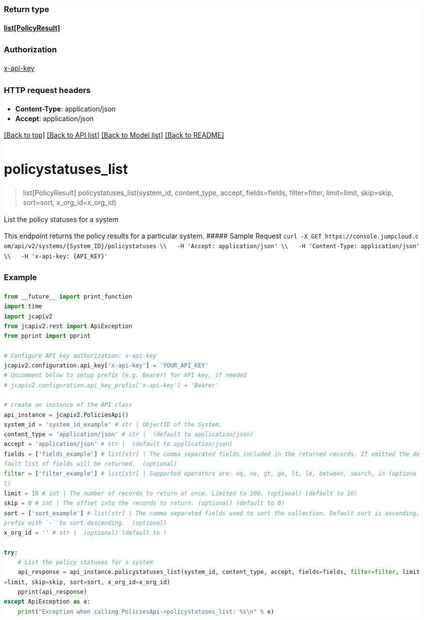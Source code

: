 ### Return type

[**list[PolicyResult]**](PolicyResult.md)

### Authorization

[x-api-key](../README.md#x-api-key)

### HTTP request headers

 - **Content-Type**: application/json
 - **Accept**: application/json

[[Back to top]](#) [[Back to API list]](../README.md#documentation-for-api-endpoints) [[Back to Model list]](../README.md#documentation-for-models) [[Back to README]](../README.md)

# **policystatuses_list**
> list[PolicyResult] policystatuses_list(system_id, content_type, accept, fields=fields, filter=filter, limit=limit, skip=skip, sort=sort, x_org_id=x_org_id)

List the policy statuses for a system

This endpoint returns the policy results for a particular system.  ##### Sample Request  ``` curl -X GET https://console.jumpcloud.com/api/v2/systems/{System_ID}/policystatuses \\   -H 'Accept: application/json' \\   -H 'Content-Type: application/json' \\   -H 'x-api-key: {API_KEY}'  ```

### Example 
```python
from __future__ import print_function
import time
import jcapiv2
from jcapiv2.rest import ApiException
from pprint import pprint

# Configure API key authorization: x-api-key
jcapiv2.configuration.api_key['x-api-key'] = 'YOUR_API_KEY'
# Uncomment below to setup prefix (e.g. Bearer) for API key, if needed
# jcapiv2.configuration.api_key_prefix['x-api-key'] = 'Bearer'

# create an instance of the API class
api_instance = jcapiv2.PoliciesApi()
system_id = 'system_id_example' # str | ObjectID of the System.
content_type = 'application/json' # str |  (default to application/json)
accept = 'application/json' # str |  (default to application/json)
fields = ['fields_example'] # list[str] | The comma separated fields included in the returned records. If omitted the default list of fields will be returned.  (optional)
filter = ['filter_example'] # list[str] | Supported operators are: eq, ne, gt, ge, lt, le, between, search, in (optional)
limit = 10 # int | The number of records to return at once. Limited to 100. (optional) (default to 10)
skip = 0 # int | The offset into the records to return. (optional) (default to 0)
sort = ['sort_example'] # list[str] | The comma separated fields used to sort the collection. Default sort is ascending, prefix with `-` to sort descending.  (optional)
x_org_id = '' # str |  (optional) (default to )

try: 
    # List the policy statuses for a system
    api_response = api_instance.policystatuses_list(system_id, content_type, accept, fields=fields, filter=filter, limit=limit, skip=skip, sort=sort, x_org_id=x_org_id)
    pprint(api_response)
except ApiException as e:
    print("Exception when calling PoliciesApi->policystatuses_list: %s\n" % e)
```
